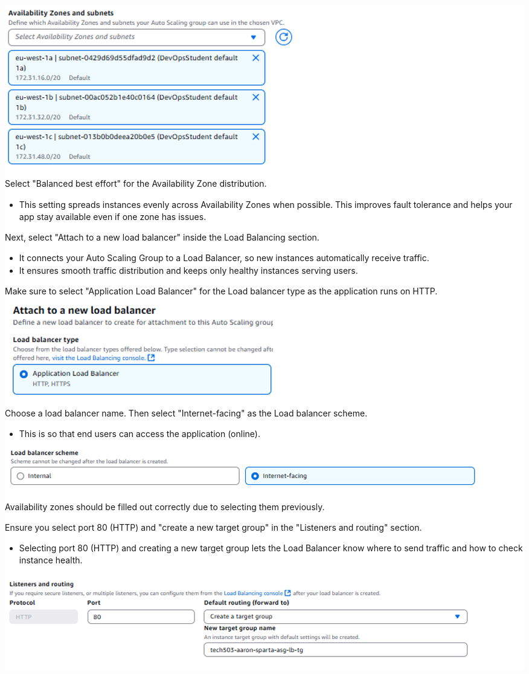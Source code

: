 ![AV's](images/AV's.png)

Select "Balanced best effort" for the Availability Zone distribution.
- This setting spreads instances evenly across Availability Zones when possible. This improves fault tolerance and helps your app stay available even if one zone has issues.

Next, select "Attach to a new load balancer" inside the Load Balancing section.
- It connects your Auto Scaling Group to a Load Balancer, so new instances automatically receive traffic.
- It ensures smooth traffic distribution and keeps only healthy instances serving users.

Make sure to select "Application Load Balancer" for the Load balancer type as the application runs on HTTP.

![Load Balancer Type](images/Load%20Balancer%20type.png)

Choose a load balancer name. Then select "Internet-facing" as the Load balancer scheme.
- This is so that end users can access the application (online).

![Load balancer scheme](images/Load%20balancer%20scheme.png)

Availability zones should be filled out correctly due to selecting them previously. 

Ensure you select port 80 (HTTP) and "create a new target group" in the "Listeners and routing" section. 
- Selecting port 80 (HTTP) and creating a new target group lets the Load Balancer know where to send traffic and how to check instance health.

![Listeners and routing](images/Listeners%20and%20routing.png)
